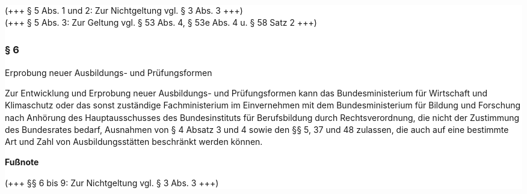 <div class="jnhtml">

<div>

<div class="jurAbsatz">

(+++ § 5 Abs. 1 und 2: Zur Nichtgeltung vgl. § 3 Abs. 3 +++)  
(+++ § 5 Abs. 3: Zur Geltung vgl. § 53 Abs. 4, § 53e Abs. 4 u. § 58 Satz
2 +++)

</div>

</div>

</div>

</div>

<span id="BJNR093110005BJNE000705119.html"></span>

### § 6  
Erprobung neuer Ausbildungs- und Prüfungsformen

<div>

<div class="jnhtml">

<div>

<div class="jurAbsatz">

Zur Entwicklung und Erprobung neuer Ausbildungs- und Prüfungsformen kann
das Bundesministerium für Wirtschaft und Klimaschutz oder das sonst
zuständige Fachministerium im Einvernehmen mit dem Bundesministerium
für Bildung und Forschung nach Anhörung des Hauptausschusses des
Bundesinstituts für Berufsbildung durch Rechtsverordnung, die nicht der
Zustimmung des Bundesrates bedarf, Ausnahmen von § 4 Absatz 3 und 4
sowie den §§ 5, 37 und 48 zulassen, die auch auf eine bestimmte Art und
Zahl von Ausbildungsstätten beschränkt werden können.

</div>

</div>

</div>

</div>

<div>

  
**Fußnote**

<div class="jnhtml">

<div>

<div class="jurAbsatz">

(+++ §§ 6 bis 9: Zur Nichtgeltung vgl. § 3 Abs. 3 +++)

</div>
